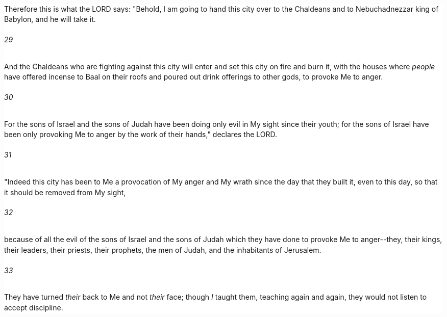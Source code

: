 

Therefore this is what the LORD says: "Behold, I am going to hand this city over to the Chaldeans and to Nebuchadnezzar king of Babylon, and he will take it. 







###### 29 



And the Chaldeans who are fighting against this city will enter and set this city on fire and burn it, with the houses where _people_ have offered incense to Baal on their roofs and poured out drink offerings to other gods, to provoke Me to anger. 







###### 30 



For the sons of Israel and the sons of Judah have been doing only evil in My sight since their youth; for the sons of Israel have been only provoking Me to anger by the work of their hands," declares the LORD. 







###### 31 



"Indeed this city has been to Me a provocation of My anger and My wrath since the day that they built it, even to this day, so that it should be removed from My sight, 







###### 32 



because of all the evil of the sons of Israel and the sons of Judah which they have done to provoke Me to anger--they, their kings, their leaders, their priests, their prophets, the men of Judah, and the inhabitants of Jerusalem. 







###### 33 



They have turned _their_ back to Me and not _their_ face; though _I_ taught them, teaching again and again, they would not listen to accept discipline. 


